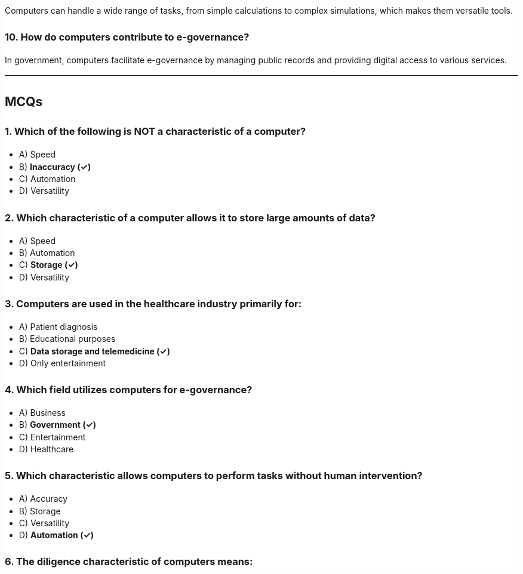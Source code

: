 Computers can handle a wide range of tasks, from simple calculations to complex simulations, which makes them versatile tools.

### 10. How do computers contribute to e-governance?

In government, computers facilitate e-governance by managing public records and providing digital access to various services.

---

## MCQs

### 1. Which of the following is NOT a characteristic of a computer?

- A) Speed
- B) **Inaccuracy (✓)**
- C) Automation
- D) Versatility

### 2. Which characteristic of a computer allows it to store large amounts of data?

- A) Speed
- B) Automation
- C) **Storage (✓)**
- D) Versatility

### 3. Computers are used in the healthcare industry primarily for:

- A) Patient diagnosis
- B) Educational purposes
- C) **Data storage and telemedicine (✓)**
- D) Only entertainment

### 4. Which field utilizes computers for e-governance?

- A) Business
- B) **Government (✓)**
- C) Entertainment
- D) Healthcare

### 5. Which characteristic allows computers to perform tasks without human intervention?

- A) Accuracy
- B) Storage
- C) Versatility
- D) **Automation (✓)**

### 6. The diligence characteristic of computers means:
